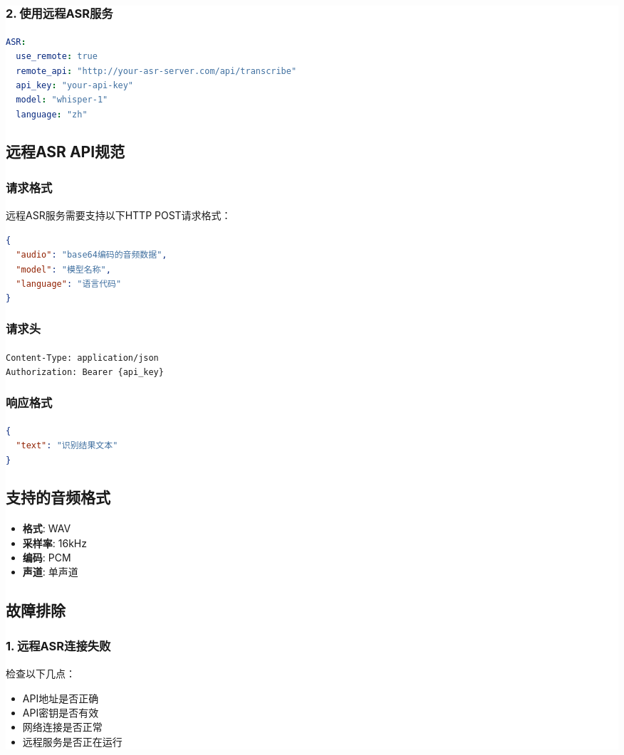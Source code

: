 ### 2. 使用远程ASR服务

```yaml
ASR:
  use_remote: true
  remote_api: "http://your-asr-server.com/api/transcribe"
  api_key: "your-api-key"
  model: "whisper-1"
  language: "zh"
```

## 远程ASR API规范

### 请求格式

远程ASR服务需要支持以下HTTP POST请求格式：

```json
{
  "audio": "base64编码的音频数据",
  "model": "模型名称",
  "language": "语言代码"
}
```

### 请求头

```
Content-Type: application/json
Authorization: Bearer {api_key}
```

### 响应格式

```json
{
  "text": "识别结果文本"
}
```

## 支持的音频格式

- **格式**: WAV
- **采样率**: 16kHz
- **编码**: PCM
- **声道**: 单声道

## 故障排除

### 1. 远程ASR连接失败

检查以下几点：
- API地址是否正确
- API密钥是否有效
- 网络连接是否正常
- 远程服务是否正在运行
